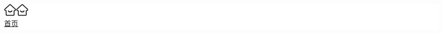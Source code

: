 <div class='nav-sub-wrapper nav-horizontal-layout'></div><div class='itemCenter navItem'><a hidefocus='true' style='outline:none;' class='J_nav_item_link  ' href='/'  onclick=';return false;' ><svg class='nav_item_icon  left nav_item_icon--hidden' xmlns='http://www.w3.org/2000/svg' width='24' height='24' viewBox='0 0 24 24'>            <g id='首页' transform='translate(-424.616 -4233.563)'>              <g id='矩形_2712' data-name='矩形 2712' transform='translate(424.616 4233.563)' fill='currentColor' stroke='#707070' stroke-width='1' opacity='0'>                <rect width='24' height='24' stroke='none'/>                <rect x='0.5' y='0.5' width='23' height='23' fill='none'/>              </g>              <g id='首页-2' data-name='首页' transform='translate(425.019 4233.966)'>                <path id='路径_87' data-name='路径 87' d='M22.388,9.148,13.4.755a2.6,2.6,0,0,0-3.628,0L.791,9.148a2.612,2.612,0,0,0-.3,3.411,2.694,2.694,0,0,0,2.22,1.073h0a.2.2,0,0,1,.2.2L2.9,20.593a2.609,2.609,0,0,0,2.6,2.616H17.664a2.609,2.609,0,0,0,2.608-2.61V13.835a.2.2,0,0,1,.2-.2h0a2.706,2.706,0,0,0,2.371-1.311A2.606,2.606,0,0,0,22.388,9.148Zm-1.009,2.2a.852.852,0,0,1-.806.545h-.29a1.74,1.74,0,0,0-1.739,1.74h0v6.961a.87.87,0,0,1-.869.87H5.5a.87.87,0,0,1-.869-.87V13.632h0A1.74,1.74,0,0,0,2.9,11.892h-.29a.87.87,0,0,1-.58-1.5L11.01,2a.869.869,0,0,1,1.211,0L21.206,10.4a.853.853,0,0,1,.174.951Z' transform='translate(0.006 -0.015)' fill='currentColor'/>                <path id='路径_88' data-name='路径 88' d='M21.148,22a.96.96,0,0,0-.81.444,3.265,3.265,0,0,1-5.505,0A.96.96,0,0,0,14.017,22h0a.98.98,0,0,0-.842,1.489,5.224,5.224,0,0,0,8.816,0A.98.98,0,0,0,21.148,22Z' transform='translate(-5.986 -9.53)' fill='currentColor'/>                <path id='路径_89' data-name='路径 89' d='M20,12h0Z' transform='translate(-8.4 -5.048)' fill='currentColor'/>              </g>            </g>          </svg><svg class='nav_item_icon nav_item_icon--active  left nav_item_icon--hidden' xmlns='http://www.w3.org/2000/svg' width='24' height='24' viewBox='0 0 24 24'>            <g id='首页' transform='translate(-424.616 -4233.563)'>              <g id='矩形_2712' data-name='矩形 2712' transform='translate(424.616 4233.563)' fill='currentColor' stroke='#707070' stroke-width='1' opacity='0'>                <rect width='24' height='24' stroke='none'/>                <rect x='0.5' y='0.5' width='23' height='23' fill='none'/>              </g>              <g id='首页-2' data-name='首页' transform='translate(425.019 4233.966)'>                <path id='路径_87' data-name='路径 87' d='M22.388,9.148,13.4.755a2.6,2.6,0,0,0-3.628,0L.791,9.148a2.612,2.612,0,0,0-.3,3.411,2.694,2.694,0,0,0,2.22,1.073h0a.2.2,0,0,1,.2.2L2.9,20.593a2.609,2.609,0,0,0,2.6,2.616H17.664a2.609,2.609,0,0,0,2.608-2.61V13.835a.2.2,0,0,1,.2-.2h0a2.706,2.706,0,0,0,2.371-1.311A2.606,2.606,0,0,0,22.388,9.148Zm-1.009,2.2a.852.852,0,0,1-.806.545h-.29a1.74,1.74,0,0,0-1.739,1.74h0v6.961a.87.87,0,0,1-.869.87H5.5a.87.87,0,0,1-.869-.87V13.632h0A1.74,1.74,0,0,0,2.9,11.892h-.29a.87.87,0,0,1-.58-1.5L11.01,2a.869.869,0,0,1,1.211,0L21.206,10.4a.853.853,0,0,1,.174.951Z' transform='translate(0.006 -0.015)' fill='currentColor'/>                <path id='路径_88' data-name='路径 88' d='M21.148,22a.96.96,0,0,0-.81.444,3.265,3.265,0,0,1-5.505,0A.96.96,0,0,0,14.017,22h0a.98.98,0,0,0-.842,1.489,5.224,5.224,0,0,0,8.816,0A.98.98,0,0,0,21.148,22Z' transform='translate(-5.986 -9.53)' fill='currentColor'/>                <path id='路径_89' data-name='路径 89' d='M20,12h0Z' transform='translate(-8.4 -5.048)' fill='currentColor'/>              </g>            </g>          </svg><div class='nav_item_wrapper'><span class='itemName0 J_nav_item_name'>首页</span><span style='display:none;' class='navItemSubName J_nav_item_subname'>Home</span></div><div class='nav_item_arrow J_nav_item_arrow hide nav_item_arrow_hollow_triangle' data-pack-modules-len='0'></div></a></div></div>
<div class='itemSep'><span class='itemSepLine'></span></div><div title='' id='nav101' class='item itemCol101 itemIndex2' colId='101'  onclick='Site.redirectUrl("/col.jsp?id=101", "_self", event, 1, 0);' _jump='window.open("/col.jsp?id=101", "_self")'>